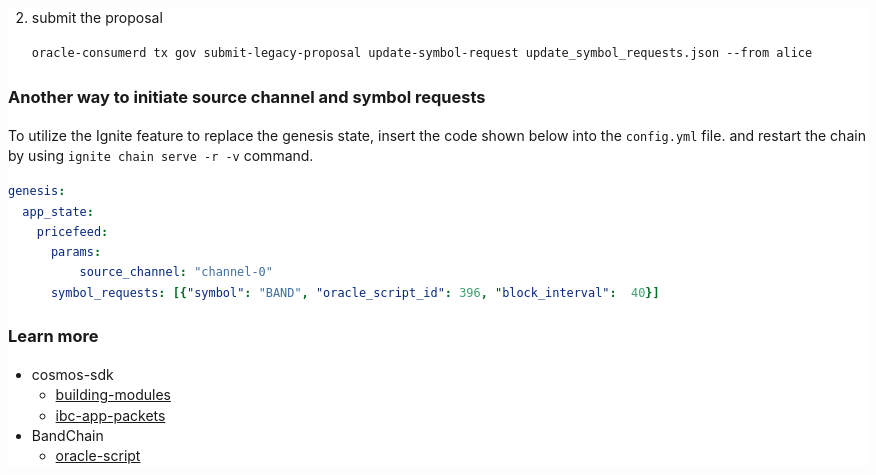 2. submit the proposal
    ```
    oracle-consumerd tx gov submit-legacy-proposal update-symbol-request update_symbol_requests.json --from alice
    ```

### Another way to initiate source channel and symbol requests

To utilize the Ignite feature to replace the genesis state, insert the code shown below into the `config.yml` file. and restart the chain by using `ignite chain serve -r -v` command.

```yml
genesis:
  app_state:
    pricefeed:
      params:
          source_channel: "channel-0"
      symbol_requests: [{"symbol": "BAND", "oracle_script_id": 396, "block_interval":  40}]
```

### Learn more

- cosmos-sdk
    - [building-modules](https://docs.cosmos.network/main/building-modules/intro)
    - [ibc-app-packets](https://tutorials.cosmos.network/hands-on-exercise/5-ibc-adv/7-ibc-app-packets.html)
- BandChain
    - [oracle-script](https://docs.bandchain.org/custom-script/oracle-script/introduction.html)
